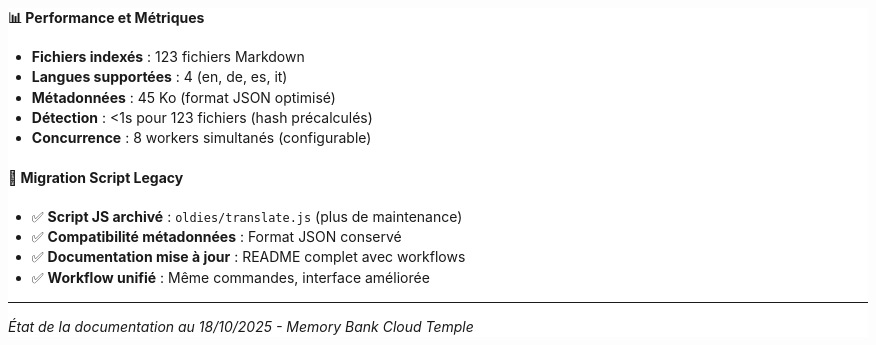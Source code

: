 #### 📊 Performance et Métriques
- **Fichiers indexés** : 123 fichiers Markdown
- **Langues supportées** : 4 (en, de, es, it)
- **Métadonnées** : 45 Ko (format JSON optimisé)
- **Détection** : <1s pour 123 fichiers (hash précalculés)
- **Concurrence** : 8 workers simultanés (configurable)

#### 🔄 Migration Script Legacy
- ✅ **Script JS archivé** : `oldies/translate.js` (plus de maintenance)
- ✅ **Compatibilité métadonnées** : Format JSON conservé
- ✅ **Documentation mise à jour** : README complet avec workflows
- ✅ **Workflow unifié** : Même commandes, interface améliorée

---
*État de la documentation au 18/10/2025 - Memory Bank Cloud Temple*
